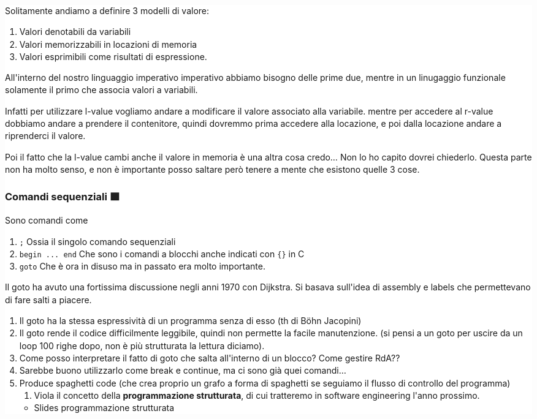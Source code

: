 Solitamente andiamo a definire 3 modelli di valore:

1. Valori denotabili da variabili
2. Valori memorizzabili in locazioni di memoria
3. Valori esprimibili come risultati di espressione.

All'interno del nostro linguaggio imperativo imperativo abbiamo bisogno delle prime due, mentre in un linugaggio funzionale solamente il primo che associa valori a variabili.

Infatti per utilizzare l-value vogliamo andare a modificare il valore associato alla variabile. mentre per accedere al r-value dobbiamo andare a prendere il contenitore, quindi dovremmo prima accedere alla locazione, e poi dalla locazione andare a riprenderci il valore.

Poi il fatto che la l-value cambi anche il valore in memoria è una altra cosa credo… Non lo ho capito dovrei chiederlo. Questa parte non ha molto senso, e non è importante posso saltare però tenere a mente che esistono quelle 3 cose.

### Comandi sequenziali 🟩

Sono comandi come

1. `;` Ossia il singolo comando sequenziali
2. `begin ... end`  Che sono i comandi a blocchi anche indicati con `{}` in C
3. `goto` Che è ora in disuso ma in passato era molto importante.

Il goto ha avuto una fortissima discussione negli anni 1970 con Dijkstra. Si basava sull'idea di assembly e labels che permettevano di fare salti a piacere.

1. Il goto ha la stessa espressività di un programma senza di esso (th di Böhn Jacopini)
2. Il goto rende il codice difficilmente leggibile, quindi non permette la facile manutenzione. (si pensi a un goto per uscire da un loop 100 righe dopo, non è più strutturata la lettura diciamo).
3. Come posso interpretare il fatto di goto che salta all'interno di un blocco? Come gestire RdA??
4. Sarebbe buono utilizzarlo come break e continue, ma ci sono già quei comandi…
5. Produce spaghetti code (che crea proprio un grafo a forma di spaghetti se seguiamo il flusso di controllo del programma)
    1. Viola il concetto della **programmazione strutturata**, di cui tratteremo in software engineering l'anno prossimo.
    - Slides programmazione strutturata

